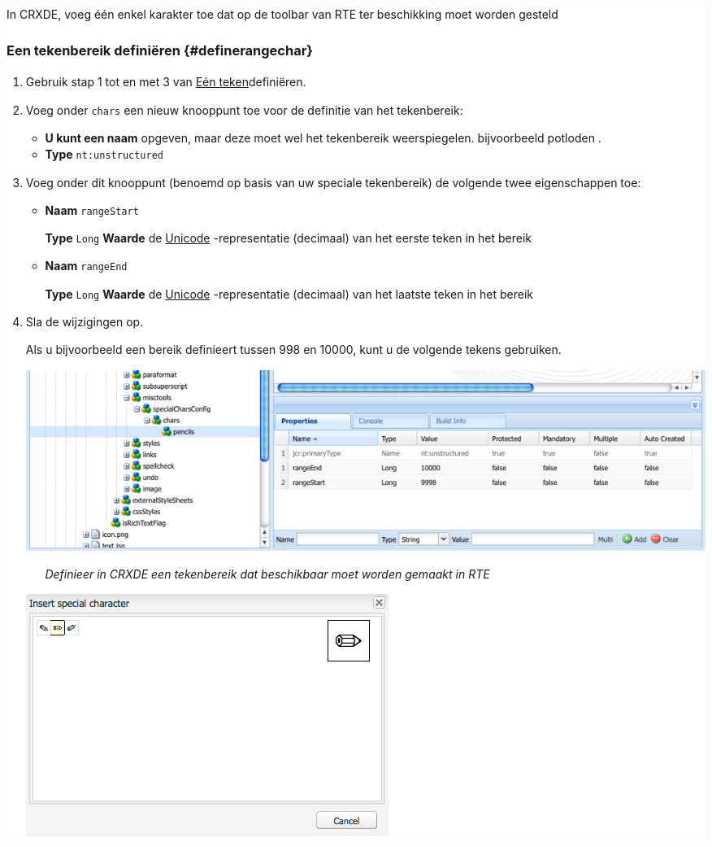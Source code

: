 In CRXDE, voeg één enkel karakter toe dat op de toolbar van RTE ter beschikking moet worden gesteld

### Een tekenbereik definiëren {#definerangechar}

1. Gebruik stap 1 tot en met 3 van [Eén teken](#definesinglechar)definiëren.
1. Voeg onder `chars` een nieuw knooppunt toe voor de definitie van het tekenbereik:

   * **U kunt een naam** opgeven, maar deze moet wel het tekenbereik weerspiegelen. bijvoorbeeld potloden .
   * **Type** `nt:unstructured`

1. Voeg onder dit knooppunt (benoemd op basis van uw speciale tekenbereik) de volgende twee eigenschappen toe:

   * **Naam** `rangeStart`

      **Type** `Long`
      **Waarde** de [Unicode](https://unicode.org/) -representatie (decimaal) van het eerste teken in het bereik

   * **Naam** `rangeEnd`

      **Type** `Long`
      **Waarde** de [Unicode](https://unicode.org/) -representatie (decimaal) van het laatste teken in het bereik

1. Sla de wijzigingen op.

   Als u bijvoorbeeld een bereik definieert tussen 998 en 10000, kunt u de volgende tekens gebruiken.

   ![Definieer in CRXDE een tekenbereik dat beschikbaar moet worden gemaakt in RTE](assets/chlimage_1-413.png)

         *Definieer in CRXDE een tekenbereik dat beschikbaar moet worden gemaakt in RTE*

   ![Speciale tekens die beschikbaar zijn in RTE worden weergegeven aan auteurs in een pop-upvenster](assets/rtepencil.png)

